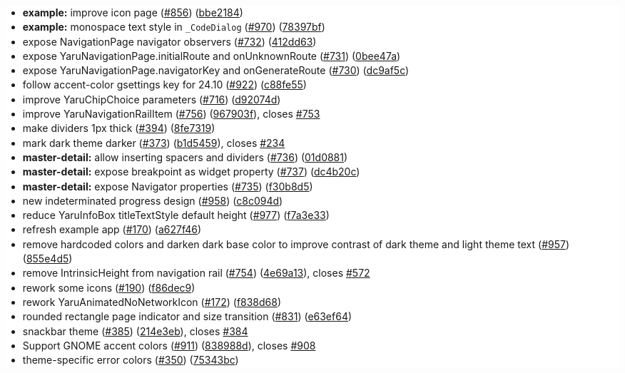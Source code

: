 * **example:** improve icon page ([#856](https://github.com/ashuntu/yaru.dart/issues/856)) ([bbe2184](https://github.com/ashuntu/yaru.dart/commit/bbe2184e4ad0dc7b7003fcb6472278bc5b708331))
* **example:** monospace text style in `_CodeDialog` ([#970](https://github.com/ashuntu/yaru.dart/issues/970)) ([78397bf](https://github.com/ashuntu/yaru.dart/commit/78397bfa9b6bbb5598689a1244dc77305f0d9939))
* expose NavigationPage navigator observers ([#732](https://github.com/ashuntu/yaru.dart/issues/732)) ([412dd63](https://github.com/ashuntu/yaru.dart/commit/412dd638fa44c8cde9986646fa0130e79285761c))
* expose YaruNavigationPage.initialRoute and onUnknownRoute ([#731](https://github.com/ashuntu/yaru.dart/issues/731)) ([0bee47a](https://github.com/ashuntu/yaru.dart/commit/0bee47abc32d4fdf392de9cea8a19d113a1665c8))
* expose YaruNavigationPage.navigatorKey and onGenerateRoute ([#730](https://github.com/ashuntu/yaru.dart/issues/730)) ([dc9af5c](https://github.com/ashuntu/yaru.dart/commit/dc9af5c03d5606ecd0ff2d2e332d71295b1b0864))
* follow accent-color gsettings key for 24.10 ([#922](https://github.com/ashuntu/yaru.dart/issues/922)) ([c88fe55](https://github.com/ashuntu/yaru.dart/commit/c88fe55e06621b1b20468baf4dee853013485f7c))
* improve YaruChipChoice parameters ([#716](https://github.com/ashuntu/yaru.dart/issues/716)) ([d92074d](https://github.com/ashuntu/yaru.dart/commit/d92074d9dfa37b1e2c2df43c3a218ca0953806c1))
* improve YaruNavigationRailItem ([#756](https://github.com/ashuntu/yaru.dart/issues/756)) ([967903f](https://github.com/ashuntu/yaru.dart/commit/967903f6e12dd297478b6fe51ea84354fd089896)), closes [#753](https://github.com/ashuntu/yaru.dart/issues/753)
* make dividers 1px thick ([#394](https://github.com/ashuntu/yaru.dart/issues/394)) ([8fe7319](https://github.com/ashuntu/yaru.dart/commit/8fe7319756a99094f3294b388999339372aa2058))
* mark dark theme darker ([#373](https://github.com/ashuntu/yaru.dart/issues/373)) ([b1d5459](https://github.com/ashuntu/yaru.dart/commit/b1d54593319ada5744f923ff7c7f40c441fc100f)), closes [#234](https://github.com/ashuntu/yaru.dart/issues/234)
* **master-detail:** allow inserting spacers and dividers ([#736](https://github.com/ashuntu/yaru.dart/issues/736)) ([01d0881](https://github.com/ashuntu/yaru.dart/commit/01d08815ce35094aacb037af290af7f2beab1f06))
* **master-detail:** expose breakpoint as widget property ([#737](https://github.com/ashuntu/yaru.dart/issues/737)) ([dc4b20c](https://github.com/ashuntu/yaru.dart/commit/dc4b20cdc5a4d8563bea34b3d066c59b0865dc35))
* **master-detail:** expose Navigator properties ([#735](https://github.com/ashuntu/yaru.dart/issues/735)) ([f30b8d5](https://github.com/ashuntu/yaru.dart/commit/f30b8d5ac9dcfa6ba108368d47e818a91633003a))
* new indeterminated progress design ([#958](https://github.com/ashuntu/yaru.dart/issues/958)) ([c8c094d](https://github.com/ashuntu/yaru.dart/commit/c8c094de8440ded3f89ab3556e467191b439f0bb))
* reduce YaruInfoBox titleTextStyle default height ([#977](https://github.com/ashuntu/yaru.dart/issues/977)) ([f7a3e33](https://github.com/ashuntu/yaru.dart/commit/f7a3e33130f07a8cf829033cff0a8ff1316522b2))
* refresh example app ([#170](https://github.com/ashuntu/yaru.dart/issues/170)) ([a627f46](https://github.com/ashuntu/yaru.dart/commit/a627f4639b899e8d3c3c21036fc3a868c4d000dd))
* remove hardcoded colors and darken dark base color to improve contrast of dark theme and light theme text ([#957](https://github.com/ashuntu/yaru.dart/issues/957)) ([855e4d5](https://github.com/ashuntu/yaru.dart/commit/855e4d5735aecb6a0def0e88eb40cdf71051e1da))
* remove IntrinsicHeight from navigation rail ([#754](https://github.com/ashuntu/yaru.dart/issues/754)) ([4e69a13](https://github.com/ashuntu/yaru.dart/commit/4e69a13f86d6753bd93f0164d7b464dfca74a2f1)), closes [#572](https://github.com/ashuntu/yaru.dart/issues/572)
* rework some icons ([#190](https://github.com/ashuntu/yaru.dart/issues/190)) ([f86dec9](https://github.com/ashuntu/yaru.dart/commit/f86dec9bf6a8d7713aa88f0f29b5e32a00b15abb))
* rework YaruAnimatedNoNetworkIcon ([#172](https://github.com/ashuntu/yaru.dart/issues/172)) ([f838d68](https://github.com/ashuntu/yaru.dart/commit/f838d68b1d08af250091ecc9661255e2847e7a2f))
* rounded rectangle page indicator and size transition ([#831](https://github.com/ashuntu/yaru.dart/issues/831)) ([e63ef64](https://github.com/ashuntu/yaru.dart/commit/e63ef6400bf1f701956b423d7ad87e2864262f20))
* snackbar theme ([#385](https://github.com/ashuntu/yaru.dart/issues/385)) ([214e3eb](https://github.com/ashuntu/yaru.dart/commit/214e3eb6a4430eaeb33595f484b7af883e3b5a44)), closes [#384](https://github.com/ashuntu/yaru.dart/issues/384)
* Support GNOME accent colors ([#911](https://github.com/ashuntu/yaru.dart/issues/911)) ([838988d](https://github.com/ashuntu/yaru.dart/commit/838988d2811a79105e25480d3dd0c5cbeff78da2)), closes [#908](https://github.com/ashuntu/yaru.dart/issues/908)
* theme-specific error colors ([#350](https://github.com/ashuntu/yaru.dart/issues/350)) ([75343bc](https://github.com/ashuntu/yaru.dart/commit/75343bc10ae917ef8bd7b47699c350a16ce1cb22))